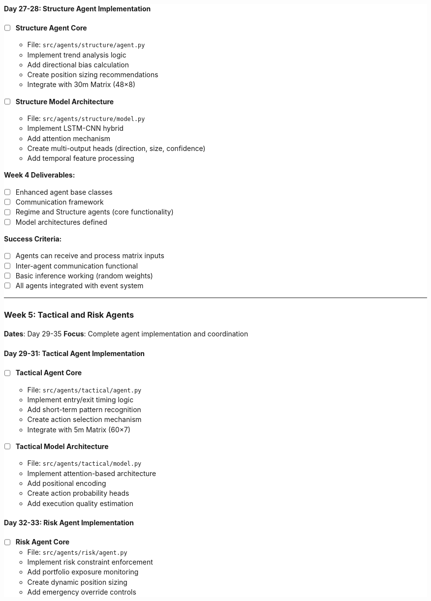 #### Day 27-28: Structure Agent Implementation
- [ ] **Structure Agent Core**
  - File: `src/agents/structure/agent.py`
  - Implement trend analysis logic
  - Add directional bias calculation
  - Create position sizing recommendations
  - Integrate with 30m Matrix (48×8)

- [ ] **Structure Model Architecture**
  - File: `src/agents/structure/model.py`
  - Implement LSTM-CNN hybrid
  - Add attention mechanism
  - Create multi-output heads (direction, size, confidence)
  - Add temporal feature processing

**Week 4 Deliverables:**
- [ ] Enhanced agent base classes
- [ ] Communication framework
- [ ] Regime and Structure agents (core functionality)
- [ ] Model architectures defined

**Success Criteria:**
- [ ] Agents can receive and process matrix inputs
- [ ] Inter-agent communication functional
- [ ] Basic inference working (random weights)
- [ ] All agents integrated with event system

---

### Week 5: Tactical and Risk Agents
**Dates**: Day 29-35
**Focus**: Complete agent implementation and coordination

#### Day 29-31: Tactical Agent Implementation
- [ ] **Tactical Agent Core**
  - File: `src/agents/tactical/agent.py`
  - Implement entry/exit timing logic
  - Add short-term pattern recognition
  - Create action selection mechanism
  - Integrate with 5m Matrix (60×7)

- [ ] **Tactical Model Architecture**
  - File: `src/agents/tactical/model.py`
  - Implement attention-based architecture
  - Add positional encoding
  - Create action probability heads
  - Add execution quality estimation

#### Day 32-33: Risk Agent Implementation  
- [ ] **Risk Agent Core**
  - File: `src/agents/risk/agent.py`
  - Implement risk constraint enforcement
  - Add portfolio exposure monitoring
  - Create dynamic position sizing
  - Add emergency override controls
